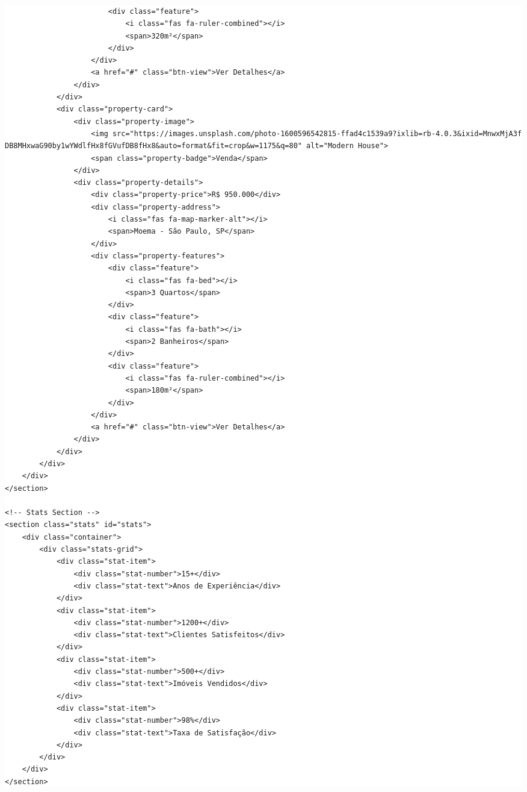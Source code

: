                             <div class="feature">
                                <i class="fas fa-ruler-combined"></i>
                                <span>320m²</span>
                            </div>
                        </div>
                        <a href="#" class="btn-view">Ver Detalhes</a>
                    </div>
                </div>
                <div class="property-card">
                    <div class="property-image">
                        <img src="https://images.unsplash.com/photo-1600596542815-ffad4c1539a9?ixlib=rb-4.0.3&ixid=MnwxMjA3fDB8MHxwaG90by1wYWdlfHx8fGVufDB8fHx8&auto=format&fit=crop&w=1175&q=80" alt="Modern House">
                        <span class="property-badge">Venda</span>
                    </div>
                    <div class="property-details">
                        <div class="property-price">R$ 950.000</div>
                        <div class="property-address">
                            <i class="fas fa-map-marker-alt"></i>
                            <span>Moema - São Paulo, SP</span>
                        </div>
                        <div class="property-features">
                            <div class="feature">
                                <i class="fas fa-bed"></i>
                                <span>3 Quartos</span>
                            </div>
                            <div class="feature">
                                <i class="fas fa-bath"></i>
                                <span>2 Banheiros</span>
                            </div>
                            <div class="feature">
                                <i class="fas fa-ruler-combined"></i>
                                <span>180m²</span>
                            </div>
                        </div>
                        <a href="#" class="btn-view">Ver Detalhes</a>
                    </div>
                </div>
            </div>
        </div>
    </section>

    <!-- Stats Section -->
    <section class="stats" id="stats">
        <div class="container">
            <div class="stats-grid">
                <div class="stat-item">
                    <div class="stat-number">15+</div>
                    <div class="stat-text">Anos de Experiência</div>
                </div>
                <div class="stat-item">
                    <div class="stat-number">1200+</div>
                    <div class="stat-text">Clientes Satisfeitos</div>
                </div>
                <div class="stat-item">
                    <div class="stat-number">500+</div>
                    <div class="stat-text">Imóveis Vendidos</div>
                </div>
                <div class="stat-item">
                    <div class="stat-number">98%</div>
                    <div class="stat-text">Taxa de Satisfação</div>
                </div>
            </div>
        </div>
    </section>
